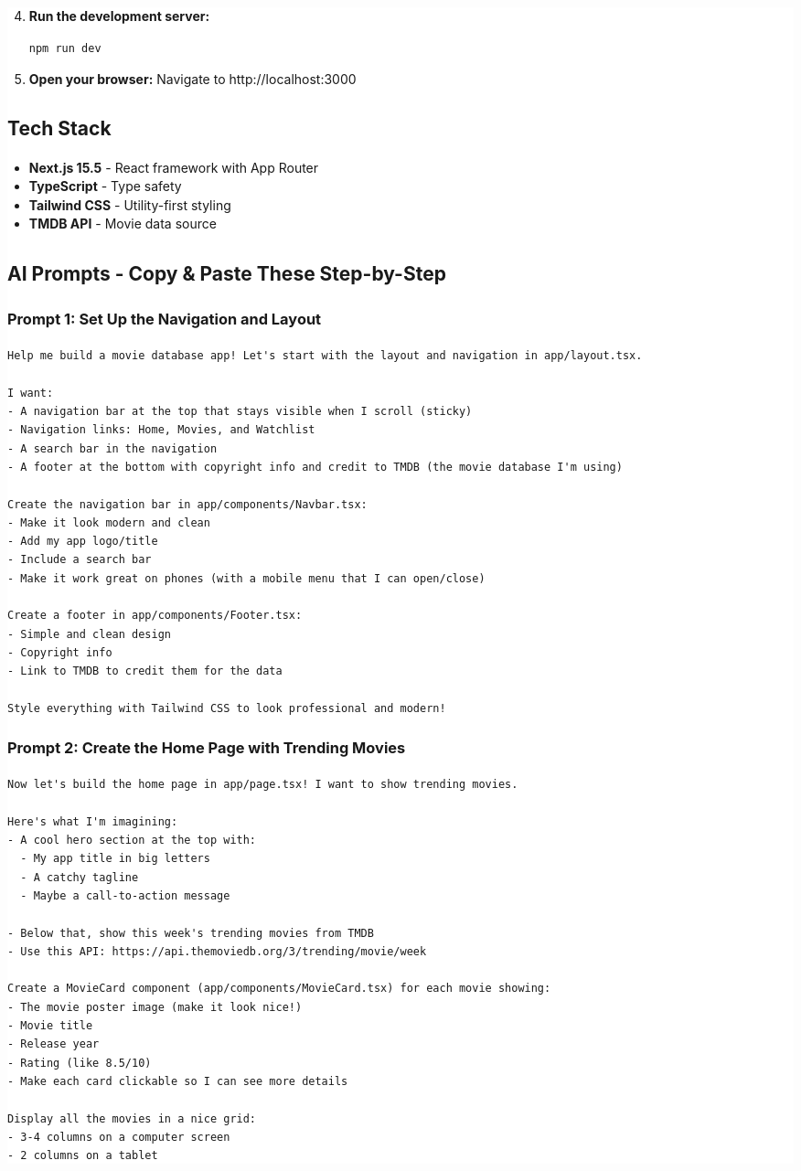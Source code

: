 4. **Run the development server:**
   ```bash
   npm run dev
   ```

5. **Open your browser:**
   Navigate to http://localhost:3000

## Tech Stack

- **Next.js 15.5** - React framework with App Router
- **TypeScript** - Type safety
- **Tailwind CSS** - Utility-first styling
- **TMDB API** - Movie data source

## AI Prompts - Copy & Paste These Step-by-Step

### Prompt 1: Set Up the Navigation and Layout
```
Help me build a movie database app! Let's start with the layout and navigation in app/layout.tsx.

I want:
- A navigation bar at the top that stays visible when I scroll (sticky)
- Navigation links: Home, Movies, and Watchlist
- A search bar in the navigation
- A footer at the bottom with copyright info and credit to TMDB (the movie database I'm using)

Create the navigation bar in app/components/Navbar.tsx:
- Make it look modern and clean
- Add my app logo/title
- Include a search bar
- Make it work great on phones (with a mobile menu that I can open/close)

Create a footer in app/components/Footer.tsx:
- Simple and clean design
- Copyright info
- Link to TMDB to credit them for the data

Style everything with Tailwind CSS to look professional and modern!
```

### Prompt 2: Create the Home Page with Trending Movies
```
Now let's build the home page in app/page.tsx! I want to show trending movies.

Here's what I'm imagining:
- A cool hero section at the top with:
  - My app title in big letters
  - A catchy tagline
  - Maybe a call-to-action message

- Below that, show this week's trending movies from TMDB
- Use this API: https://api.themoviedb.org/3/trending/movie/week

Create a MovieCard component (app/components/MovieCard.tsx) for each movie showing:
- The movie poster image (make it look nice!)
- Movie title
- Release year
- Rating (like 8.5/10)
- Make each card clickable so I can see more details

Display all the movies in a nice grid:
- 3-4 columns on a computer screen
- 2 columns on a tablet
```